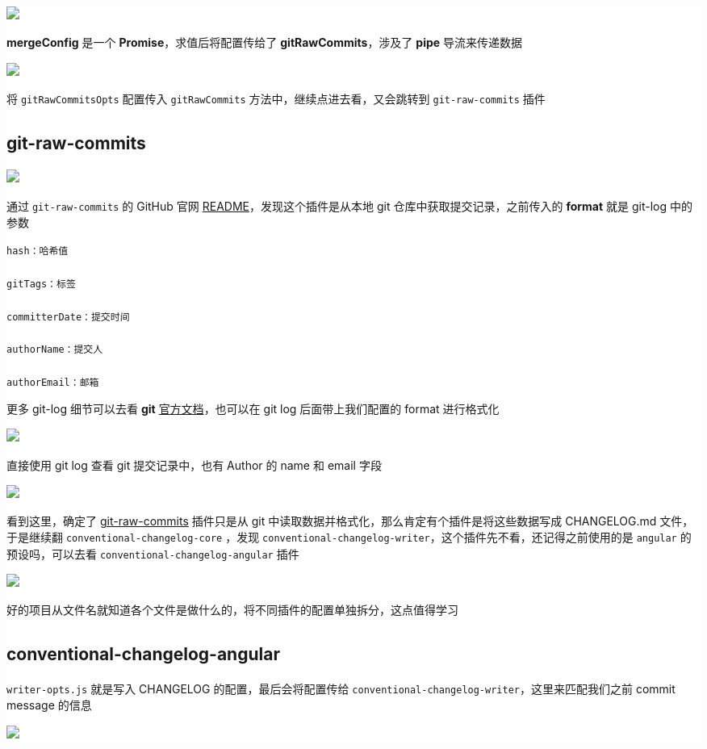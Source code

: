 ![](https://raw.githubusercontent.com/ITxiaohao/blog-img/master/img/vue-admin/20190712014400.png)

**mergeConfig** 是一个 **Promise**，求值后将配置传给了 **gitRawCommits**，涉及了 **pipe** 导流来传递数据

![](https://raw.githubusercontent.com/ITxiaohao/blog-img/master/img/vue-admin/20190712025551.png)

将 `gitRawCommitsOpts` 配置传入 `gitRawCommits` 方法中，继续点进去看，又会跳转到 `git-raw-commits` 插件

## git-raw-commits

![](https://raw.githubusercontent.com/ITxiaohao/blog-img/master/img/vue-admin/20190629153050.png)

通过 `git-raw-commits` 的 GitHub 官网 [README](https://github.com/conventional-changelog/conventional-changelog/blob/master/packages/git-raw-commits/README.md)，发现这个插件是从本地 git 仓库中获取提交记录，之前传入的 **format** 就是 git-log 中的参数

```md
hash：哈希值

gitTags：标签

committerDate：提交时间

authorName：提交人

authorEmail：邮箱
```

更多 git-log 细节可以去看 **git** [官方文档](https://git-scm.com/docs/git-log)，也可以在 git log 后面带上我们配置的 format 进行格式化

![](https://raw.githubusercontent.com/ITxiaohao/blog-img/master/img/vue-admin/20190710232529.png)

直接使用 git log 查看 git 提交记录中，也有 Author 的 name 和 email 字段

![](https://raw.githubusercontent.com/ITxiaohao/blog-img/master/img/vue-admin/20190710232445.png)

看到这里，确定了 [git-raw-commits](https://github.com/conventional-changelog/conventional-changelog/tree/master/packages/git-raw-commits) 插件只是从 git 中读取数据并格式化，那么肯定有个插件是将这些数据写成 CHANGELOG.md 文件，于是继续翻 `conventional-changelog-core` ，发现 `conventional-changelog-writer`，这个插件先不看，还记得之前使用的是 `angular` 的预设吗，可以去看 `conventional-changelog-angular` 插件

![](https://raw.githubusercontent.com/ITxiaohao/blog-img/master/img/vue-admin/20190629155258.png)

好的项目从文件名就知道各个文件是做什么的，将不同插件的配置单独拆分，这点值得学习

## conventional-changelog-angular

`writer-opts.js` 就是写入 CHANGELOG 的配置，最后会将配置传给 `conventional-changelog-writer`，这里来匹配我们之前 commit message 的信息

![](https://raw.githubusercontent.com/ITxiaohao/blog-img/master/img/vue-admin/20190629155450.png)

